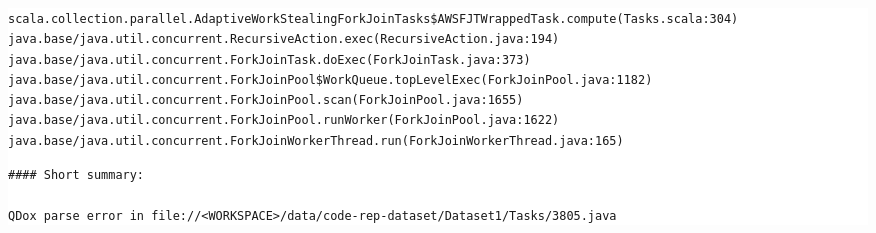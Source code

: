 	scala.collection.parallel.AdaptiveWorkStealingForkJoinTasks$AWSFJTWrappedTask.compute(Tasks.scala:304)
	java.base/java.util.concurrent.RecursiveAction.exec(RecursiveAction.java:194)
	java.base/java.util.concurrent.ForkJoinTask.doExec(ForkJoinTask.java:373)
	java.base/java.util.concurrent.ForkJoinPool$WorkQueue.topLevelExec(ForkJoinPool.java:1182)
	java.base/java.util.concurrent.ForkJoinPool.scan(ForkJoinPool.java:1655)
	java.base/java.util.concurrent.ForkJoinPool.runWorker(ForkJoinPool.java:1622)
	java.base/java.util.concurrent.ForkJoinWorkerThread.run(ForkJoinWorkerThread.java:165)
```
#### Short summary: 

QDox parse error in file://<WORKSPACE>/data/code-rep-dataset/Dataset1/Tasks/3805.java